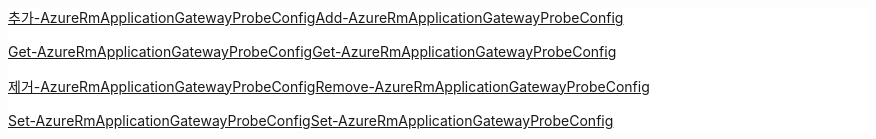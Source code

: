 [<span data-ttu-id="bba42-155">추가-AzureRmApplicationGatewayProbeConfig</span><span class="sxs-lookup"><span data-stu-id="bba42-155">Add-AzureRmApplicationGatewayProbeConfig</span></span>]()

[<span data-ttu-id="bba42-156">Get-AzureRmApplicationGatewayProbeConfig</span><span class="sxs-lookup"><span data-stu-id="bba42-156">Get-AzureRmApplicationGatewayProbeConfig</span></span>]()

[<span data-ttu-id="bba42-157">제거-AzureRmApplicationGatewayProbeConfig</span><span class="sxs-lookup"><span data-stu-id="bba42-157">Remove-AzureRmApplicationGatewayProbeConfig</span></span>]()

[<span data-ttu-id="bba42-158">Set-AzureRmApplicationGatewayProbeConfig</span><span class="sxs-lookup"><span data-stu-id="bba42-158">Set-AzureRmApplicationGatewayProbeConfig</span></span>]()

